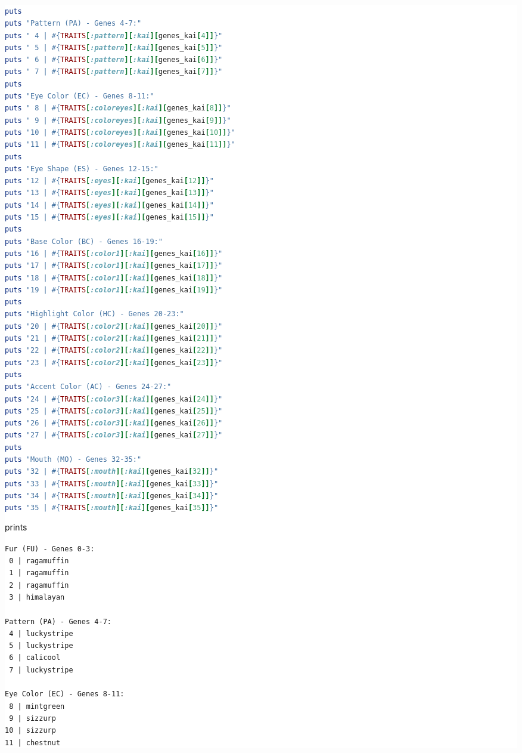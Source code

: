 ``` ruby
puts
puts "Pattern (PA) - Genes 4-7:"
puts " 4 | #{TRAITS[:pattern][:kai][genes_kai[4]]}"
puts " 5 | #{TRAITS[:pattern][:kai][genes_kai[5]]}"
puts " 6 | #{TRAITS[:pattern][:kai][genes_kai[6]]}"
puts " 7 | #{TRAITS[:pattern][:kai][genes_kai[7]]}"
puts
puts "Eye Color (EC) - Genes 8-11:"
puts " 8 | #{TRAITS[:coloreyes][:kai][genes_kai[8]]}"
puts " 9 | #{TRAITS[:coloreyes][:kai][genes_kai[9]]}"
puts "10 | #{TRAITS[:coloreyes][:kai][genes_kai[10]]}"
puts "11 | #{TRAITS[:coloreyes][:kai][genes_kai[11]]}"
puts
puts "Eye Shape (ES) - Genes 12-15:"
puts "12 | #{TRAITS[:eyes][:kai][genes_kai[12]]}"
puts "13 | #{TRAITS[:eyes][:kai][genes_kai[13]]}"
puts "14 | #{TRAITS[:eyes][:kai][genes_kai[14]]}"
puts "15 | #{TRAITS[:eyes][:kai][genes_kai[15]]}"
puts
puts "Base Color (BC) - Genes 16-19:"
puts "16 | #{TRAITS[:color1][:kai][genes_kai[16]]}"
puts "17 | #{TRAITS[:color1][:kai][genes_kai[17]]}"
puts "18 | #{TRAITS[:color1][:kai][genes_kai[18]]}"
puts "19 | #{TRAITS[:color1][:kai][genes_kai[19]]}"
puts
puts "Highlight Color (HC) - Genes 20-23:"
puts "20 | #{TRAITS[:color2][:kai][genes_kai[20]]}"
puts "21 | #{TRAITS[:color2][:kai][genes_kai[21]]}"
puts "22 | #{TRAITS[:color2][:kai][genes_kai[22]]}"
puts "23 | #{TRAITS[:color2][:kai][genes_kai[23]]}"
puts
puts "Accent Color (AC) - Genes 24-27:"
puts "24 | #{TRAITS[:color3][:kai][genes_kai[24]]}"
puts "25 | #{TRAITS[:color3][:kai][genes_kai[25]]}"
puts "26 | #{TRAITS[:color3][:kai][genes_kai[26]]}"
puts "27 | #{TRAITS[:color3][:kai][genes_kai[27]]}"
puts
puts "Mouth (MO) - Genes 32-35:"
puts "32 | #{TRAITS[:mouth][:kai][genes_kai[32]]}"
puts "33 | #{TRAITS[:mouth][:kai][genes_kai[33]]}"
puts "34 | #{TRAITS[:mouth][:kai][genes_kai[34]]}"
puts "35 | #{TRAITS[:mouth][:kai][genes_kai[35]]}"
```

prints

```
Fur (FU) - Genes 0-3:
 0 | ragamuffin
 1 | ragamuffin
 2 | ragamuffin
 3 | himalayan

Pattern (PA) - Genes 4-7:
 4 | luckystripe
 5 | luckystripe
 6 | calicool
 7 | luckystripe

Eye Color (EC) - Genes 8-11:
 8 | mintgreen
 9 | sizzurp
10 | sizzurp
11 | chestnut
```
